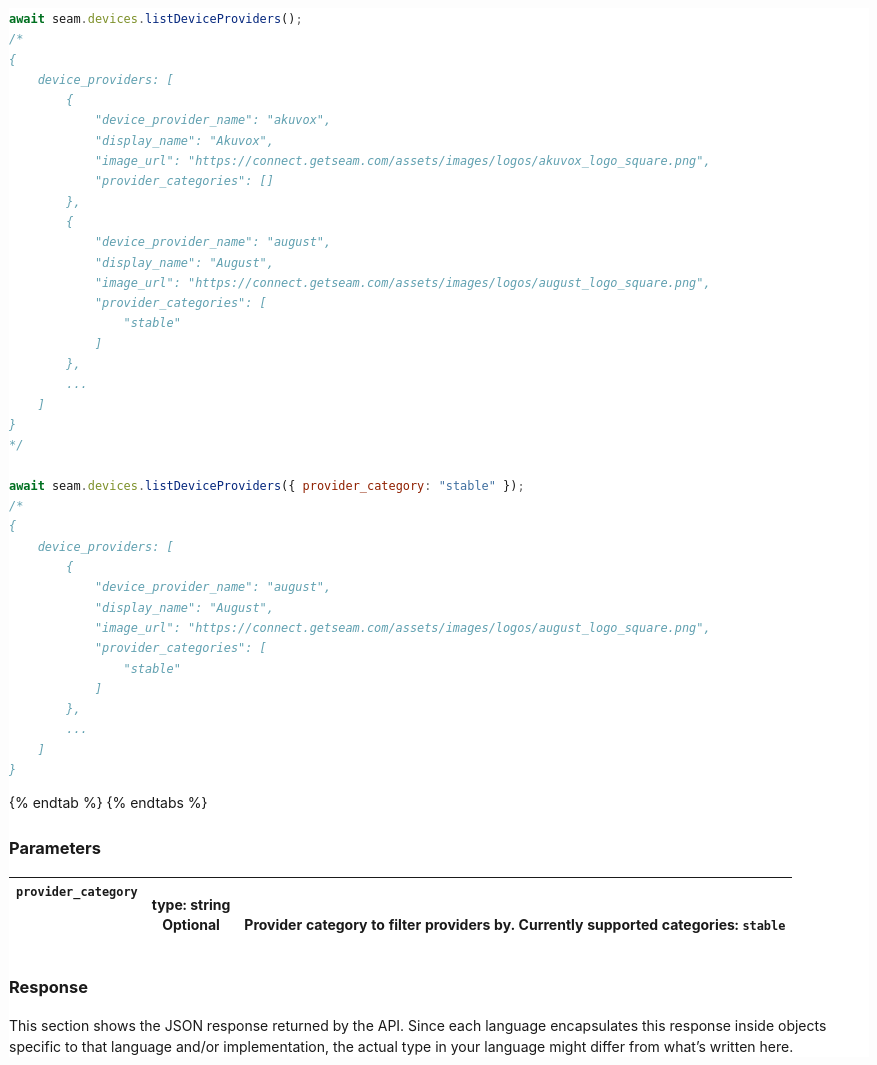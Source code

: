 ```javascript
await seam.devices.listDeviceProviders();
/*
{
	device_providers: [
		{
			"device_provider_name": "akuvox",
			"display_name": "Akuvox",
			"image_url": "https://connect.getseam.com/assets/images/logos/akuvox_logo_square.png",
			"provider_categories": []
		},
		{
			"device_provider_name": "august",
			"display_name": "August",
			"image_url": "https://connect.getseam.com/assets/images/logos/august_logo_square.png",
			"provider_categories": [
				"stable"
			]
		},
		...
	]
}
*/

await seam.devices.listDeviceProviders({ provider_category: "stable" });
/*
{
	device_providers: [
		{
			"device_provider_name": "august",
			"display_name": "August",
			"image_url": "https://connect.getseam.com/assets/images/logos/august_logo_square.png",
			"provider_categories": [
				"stable"
			]
		},
		...
	]
}
```

{% endtab %}
{% endtabs %}

### Parameters

| `provider_category` | <p>type: string<br>Optional</p> | <p><br>Provider category to filter providers by. Currently supported categories: `stable`</p> |
| ------------------- | ------------------------------- | --------------------------------------------------------------------------------------------- |

### Response

This section shows the JSON response returned by the API. Since each language encapsulates this response inside objects specific to that language and/or implementation, the actual type in your language might differ from what’s written here.
